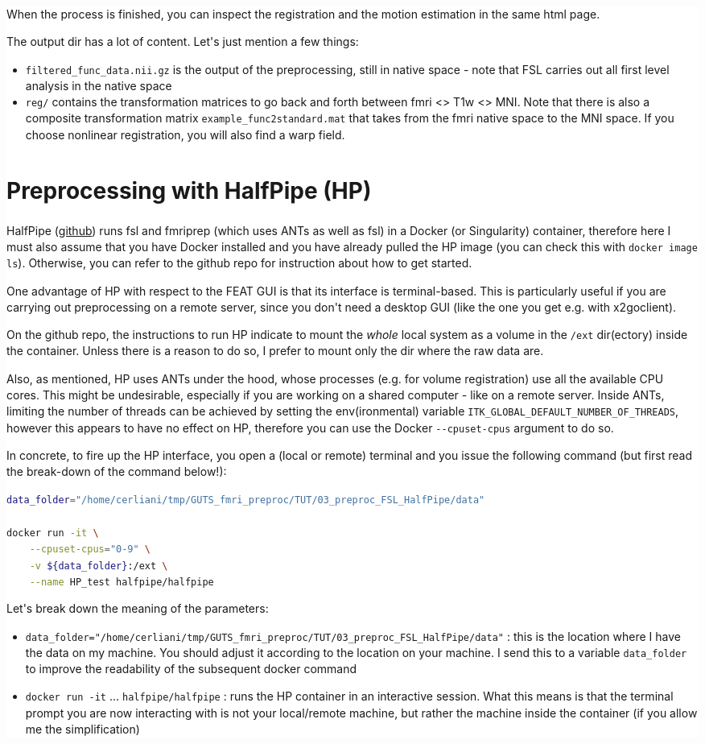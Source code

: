 When the process is finished, you can inspect the registration and the motion estimation in the same html page.

The output dir has a lot of content. Let's just mention a few things:

- `filtered_func_data.nii.gz` is the output of the preprocessing, still in native space - note that FSL carries out all first level analysis in the native space
- `reg/` contains the transformation matrices to go back and forth between fmri <> T1w <> MNI. Note that there is also a composite transformation matrix `example_func2standard.mat` that takes from the fmri native space to the MNI space. If you choose nonlinear registration, you will also find a warp field.


# Preprocessing with HalfPipe (HP)

HalfPipe ([github](https://github.com/HALFpipe/HALFpipe)) runs fsl and fmriprep (which uses ANTs as well as fsl) in a Docker (or Singularity) container, therefore here I must also assume that you have Docker installed and you have already pulled the HP image (you can check this with `docker image ls`). Otherwise, you can refer to the github repo for instruction about how to get started.

One advantage of HP with respect to the FEAT GUI is that its interface is terminal-based. This is particularly useful if you are carrying out preprocessing on a remote server, since you don't need a desktop GUI (like the one you get e.g. with x2goclient).

On the github repo, the instructions to run HP indicate to mount the _whole_ local system as a volume in the `/ext` dir(ectory) inside the container. Unless there is a reason to do so, I prefer to mount only the dir where the raw data are.

Also, as mentioned, HP uses ANTs under the hood, whose processes (e.g. for volume registration) use all the available CPU cores. This might be undesirable, especially if you are working on a shared computer - like on a remote server. Inside ANTs, limiting the number of threads can be achieved by setting the env(ironmental) variable `ITK_GLOBAL_DEFAULT_NUMBER_OF_THREADS`, however this appears to have no effect on HP, therefore you can use the Docker `--cpuset-cpus` argument to do so.

In concrete, to fire up the HP interface, you open a (local or remote) terminal and you issue the following command (but first read the break-down of the command below!):

```bash
data_folder="/home/cerliani/tmp/GUTS_fmri_preproc/TUT/03_preproc_FSL_HalfPipe/data"

docker run -it \
    --cpuset-cpus="0-9" \
    -v ${data_folder}:/ext \
    --name HP_test halfpipe/halfpipe
```

Let's break down the meaning of the parameters:

- `data_folder="/home/cerliani/tmp/GUTS_fmri_preproc/TUT/03_preproc_FSL_HalfPipe/data"` : this is the location where I have the data on my machine. You should adjust it according to the location on your machine. I send this to a variable `data_folder` to improve the readability of the subsequent docker command

- `docker run -it` ... `halfpipe/halfpipe` : runs the HP container in an interactive session. What this means is that the terminal prompt you are now interacting with is not your local/remote machine, but rather the machine inside the container (if you allow me the simplification)
